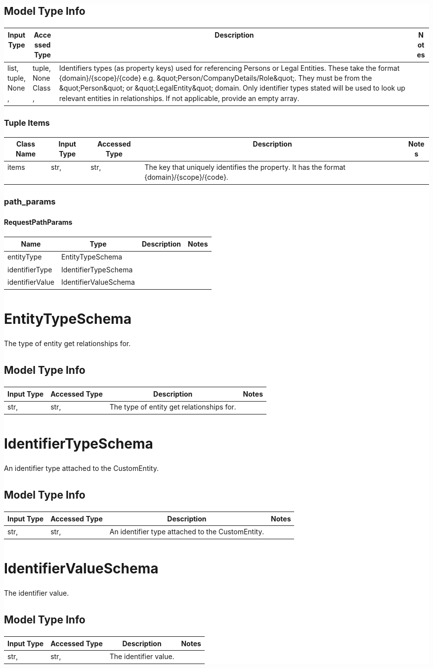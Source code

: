 ## Model Type Info
Input Type | Accessed Type | Description | Notes
------------ | ------------- | ------------- | -------------
list, tuple, None,  | tuple, NoneClass,  | Identifiers types (as property keys) used for referencing Persons or Legal Entities. These take the format              {domain}/{scope}/{code} e.g. \&quot;Person/CompanyDetails/Role\&quot;. They must be from the \&quot;Person\&quot; or \&quot;LegalEntity\&quot; domain.              Only identifier types stated will be used to look up relevant entities in relationships. If not applicable, provide an empty array. | 

### Tuple Items
Class Name | Input Type | Accessed Type | Description | Notes
------------- | ------------- | ------------- | ------------- | -------------
items | str,  | str,  | The key that uniquely identifies the property. It has the format {domain}/{scope}/{code}. | 

### path_params
#### RequestPathParams

Name | Type | Description  | Notes
------------- | ------------- | ------------- | -------------
entityType | EntityTypeSchema | | 
identifierType | IdentifierTypeSchema | | 
identifierValue | IdentifierValueSchema | | 

# EntityTypeSchema

The type of entity get relationships for.

## Model Type Info
Input Type | Accessed Type | Description | Notes
------------ | ------------- | ------------- | -------------
str,  | str,  | The type of entity get relationships for. | 

# IdentifierTypeSchema

An identifier type attached to the CustomEntity.

## Model Type Info
Input Type | Accessed Type | Description | Notes
------------ | ------------- | ------------- | -------------
str,  | str,  | An identifier type attached to the CustomEntity. | 

# IdentifierValueSchema

The identifier value.

## Model Type Info
Input Type | Accessed Type | Description | Notes
------------ | ------------- | ------------- | -------------
str,  | str,  | The identifier value. | 
